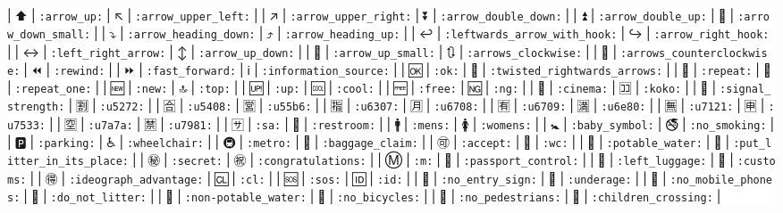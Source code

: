 | :arrow_up:                  | `:arrow_up:`                    | :arrow_upper_left:         | `:arrow_upper_left:`                |
| :arrow_upper_right:         | `:arrow_upper_right:`           | ⏬                          | `:arrow_double_down:`               |
| ⏫                           | `:arrow_double_up:`             | 🔽                          | `:arrow_down_small:`                |
| :arrow_heading_down:        | `:arrow_heading_down:`          | :arrow_heading_up:         | `:arrow_heading_up:`                |
| :leftwards_arrow_with_hook: | `:leftwards_arrow_with_hook:`   | :arrow_right_hook:         | `:arrow_right_hook:`                |
| :left_right_arrow:          | `:left_right_arrow:`            | :arrow_up_down:            | `:arrow_up_down:`                   |
| 🔼                           | `:arrow_up_small:`              | 🔃                          | `:arrows_clockwise:`                |
| 🔄                           | `:arrows_counterclockwise:`     | ⏪                          | `:rewind:`                          |
| ⏩                           | `:fast_forward:`                | ℹ                          | `:information_source:`              |
| 🆗                           | `:ok:`                          | 🔀                          | `:twisted_rightwards_arrows:`       |
| 🔁                           | `:repeat:`                      | 🔂                          | `:repeat_one:`                      |
| 🆕                           | `:new:`                         | 🔝                          | `:top:`                             |
| 🆙                           | `:up:`                          | 🆒                          | `:cool:`                            |
| 🆓                           | `:free:`                        | 🆖                          | `:ng:`                              |
| 🎦                           | `:cinema:`                      | 🈁                          | `:koko:`                            |
| 📶                           | `:signal_strength:`             | 🈹                          | `:u5272:`                           |
| 🈴                           | `:u5408:`                       | 🈺                          | `:u55b6:`                           |
| 🈯                           | `:u6307:`                       | 🈷                          | `:u6708:`                           |
| 🈶                           | `:u6709:`                       | 🈵                          | `:u6e80:`                           |
| 🈚                           | `:u7121:`                       | 🈸                          | `:u7533:`                           |
| 🈳                           | `:u7a7a:`                       | 🈲                          | `:u7981:`                           |
| 🈂                           | `:sa:`                          | 🚻                          | `:restroom:`                        |
| 🚹                           | `:mens:`                        | 🚺                          | `:womens:`                          |
| 🚼                           | `:baby_symbol:`                 | 🚭                          | `:no_smoking:`                      |
| 🅿                           | `:parking:`                     | ♿                          | `:wheelchair:`                      |
| 🚇                           | `:metro:`                       | 🛄                          | `:baggage_claim:`                   |
| 🉑                           | `:accept:`                      | 🚾                          | `:wc:`                              |
| 🚰                           | `:potable_water:`               | 🚮                          | `:put_litter_in_its_place:`         |
| ㊙                          | `:secret:`                      | ㊗                         | `:congratulations:`                 |
| Ⓜ                           | `:m:`                           | 🛂                          | `:passport_control:`                |
| 🛅                           | `:left_luggage:`                | 🛃                          | `:customs:`                         |
| 🉐                           | `:ideograph_advantage:`         | 🆑                          | `:cl:`                              |
| 🆘                           | `:sos:`                         | 🆔                          | `:id:`                              |
| 🚫                           | `:no_entry_sign:`               | 🔞                          | `:underage:`                        |
| 📵                           | `:no_mobile_phones:`            | 🚯                          | `:do_not_litter:`                   |
| :non-potable_water:         | `:non-potable_water:`           | 🚳                          | `:no_bicycles:`                     |
| 🚷                           | `:no_pedestrians:`              | 🚸                          | `:children_crossing:`               |